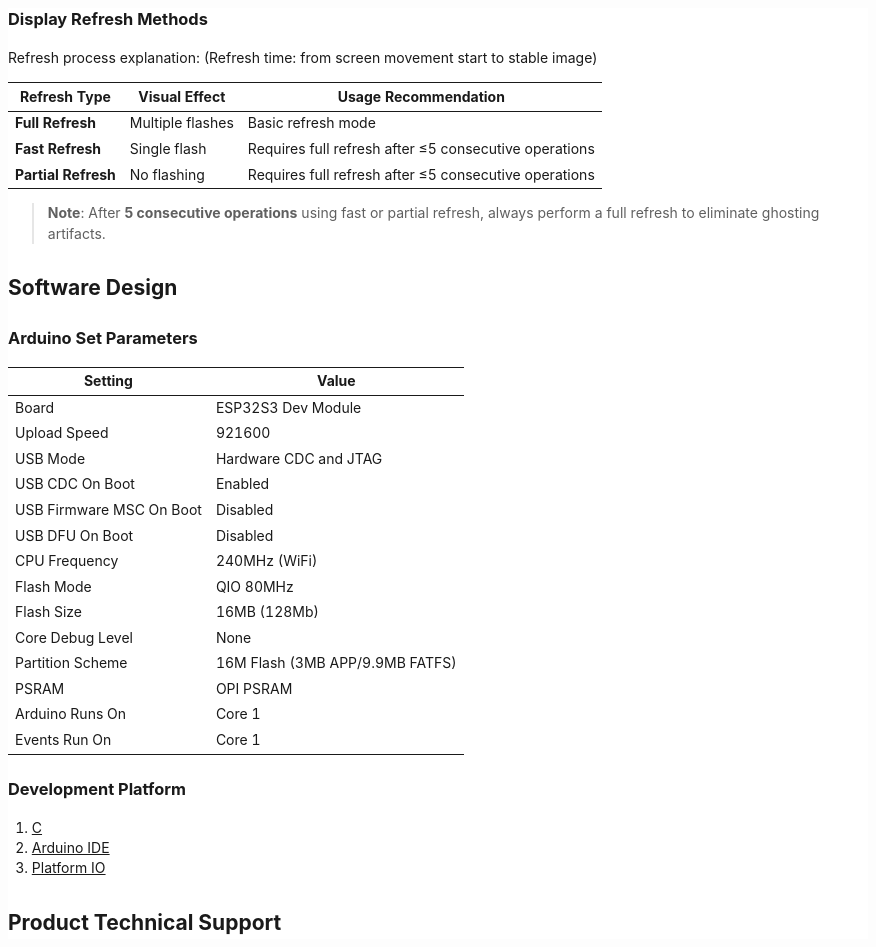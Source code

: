 ### Display Refresh Methods
Refresh process explanation: (Refresh time: from screen movement start to stable image)

| Refresh Type | Visual Effect | Usage Recommendation |
|--------------|---------------|----------------------|
| **Full Refresh** | Multiple flashes | Basic refresh mode |
| **Fast Refresh** | Single flash | Requires full refresh after ≤5 consecutive operations |
| **Partial Refresh** | No flashing | Requires full refresh after ≤5 consecutive operations |

> **Note**: After **5 consecutive operations** using fast or partial refresh, always perform a full refresh to eliminate ghosting artifacts.


## Software Design
### Arduino Set Parameters


| Setting                               | Value                                 |
| ------------------------------- | ------------------------------- |
| Board                                 | ESP32S3 Dev Module           |
| Upload Speed                     | 921600                               |
| USB Mode                           | Hardware CDC and JTAG     |
| USB CDC On Boot                | Enabled                              |
| USB Firmware MSC On Boot | Disabled                             |
| USB DFU On Boot                | Disabled                             |
| CPU Frequency                   | 240MHz (WiFi)                    |
| Flash Mode                         | QIO 80MHz                         |
| Flash Size                           | 16MB (128Mb)                    |
| Core Debug Level                | None                                 |
| Partition Scheme                | 16M Flash (3MB APP/9.9MB FATFS) |
| PSRAM                                | OPI PSRAM                         |
| Arduino Runs On                  | Core 1                               |
| Events Run On                     | Core 1                               |           

### Development Platform
1. [C](https://github.com/Xk-w/Arduino_DriveBus)
2. [Arduino IDE](https://www.arduino.cc/en/software)
3. [Platform IO](https://github.com/Xk-w/Arduino_DriveBus)

## Product Technical Support


